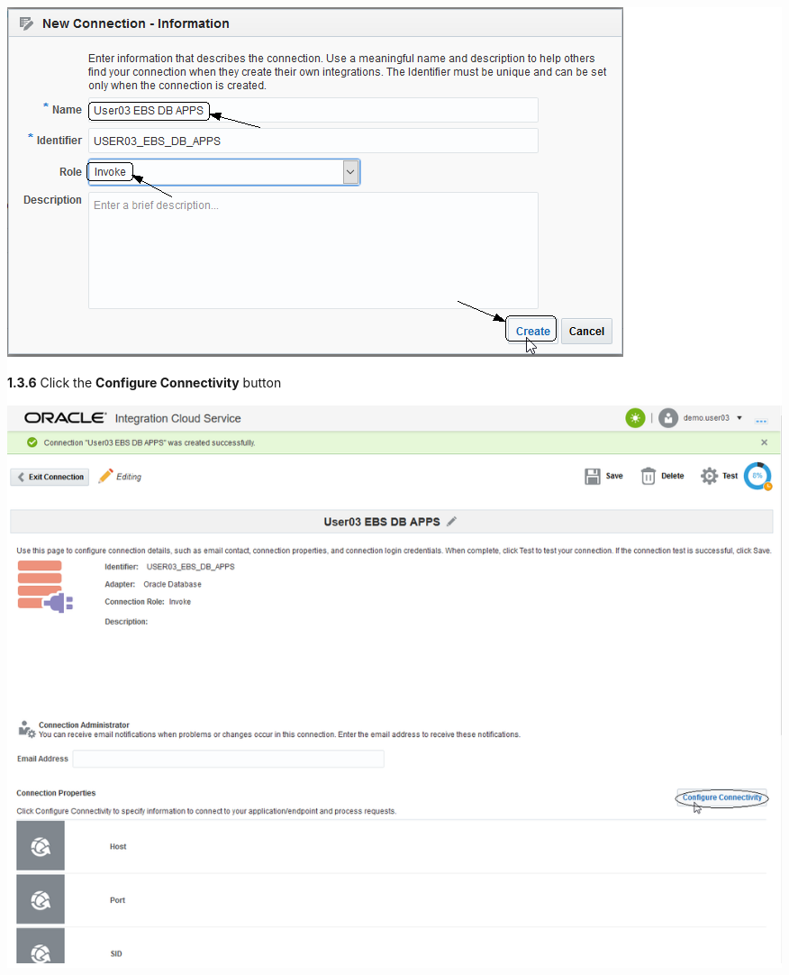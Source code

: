 ![](images/300/image022.png) 

**1.3.6** Click the **Configure Connectivity** button

![](images/300/image023.png) 
